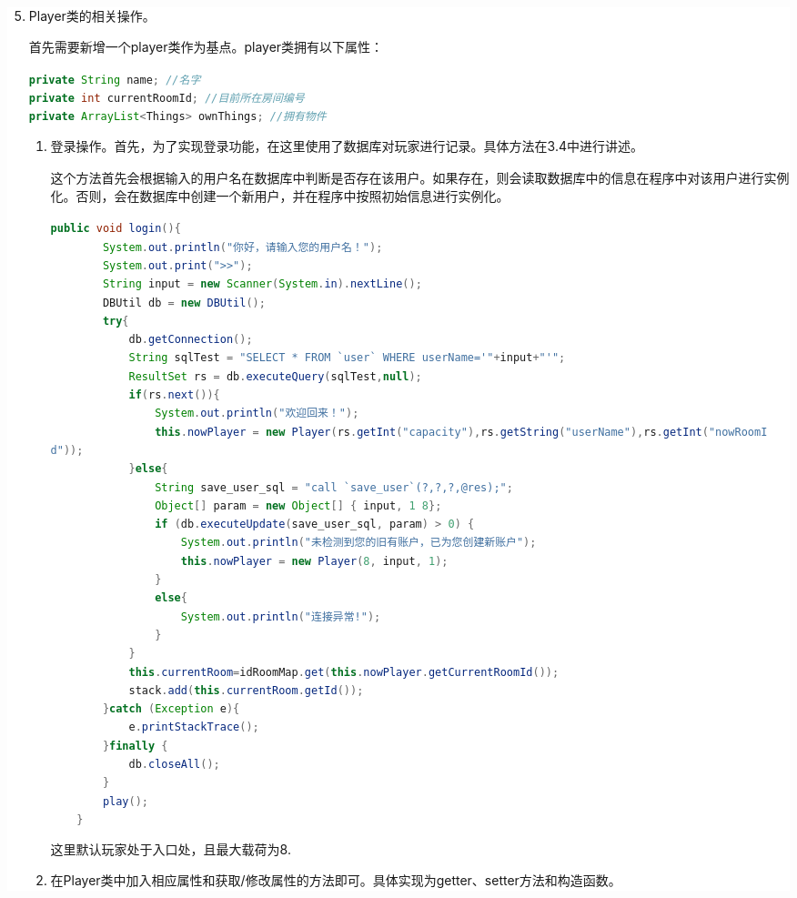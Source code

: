   

5. Player类的相关操作。

   首先需要新增一个player类作为基点。player类拥有以下属性：

   ```java
   private String name; //名字
   private int currentRoomId; //目前所在房间编号
   private ArrayList<Things> ownThings; //拥有物件
   ```

   

   1. 登录操作。首先，为了实现登录功能，在这里使用了数据库对玩家进行记录。具体方法在3.4中进行讲述。

      这个方法首先会根据输入的用户名在数据库中判断是否存在该用户。如果存在，则会读取数据库中的信息在程序中对该用户进行实例化。否则，会在数据库中创建一个新用户，并在程序中按照初始信息进行实例化。

      ```java
      public void login(){
              System.out.println("你好，请输入您的用户名！");
              System.out.print(">>");
              String input = new Scanner(System.in).nextLine();
              DBUtil db = new DBUtil();
              try{
                  db.getConnection();
                  String sqlTest = "SELECT * FROM `user` WHERE userName='"+input+"'";
                  ResultSet rs = db.executeQuery(sqlTest,null);
                  if(rs.next()){
                      System.out.println("欢迎回来！");
                      this.nowPlayer = new Player(rs.getInt("capacity"),rs.getString("userName"),rs.getInt("nowRoomId"));
                  }else{
                      String save_user_sql = "call `save_user`(?,?,?,@res);";
                      Object[] param = new Object[] { input, 1 8};
                      if (db.executeUpdate(save_user_sql, param) > 0) {
                          System.out.println("未检测到您的旧有账户，已为您创建新账户");
                          this.nowPlayer = new Player(8, input, 1);
                      }
                      else{
                          System.out.println("连接异常!");
                      }
                  }
                  this.currentRoom=idRoomMap.get(this.nowPlayer.getCurrentRoomId());
                  stack.add(this.currentRoom.getId());
              }catch (Exception e){
                  e.printStackTrace();
              }finally {
                  db.closeAll();
              }
              play();
          }
      ```

      这里默认玩家处于入口处，且最大载荷为8.

   2. 在Player类中加入相应属性和获取/修改属性的方法即可。具体实现为getter、setter方法和构造函数。
